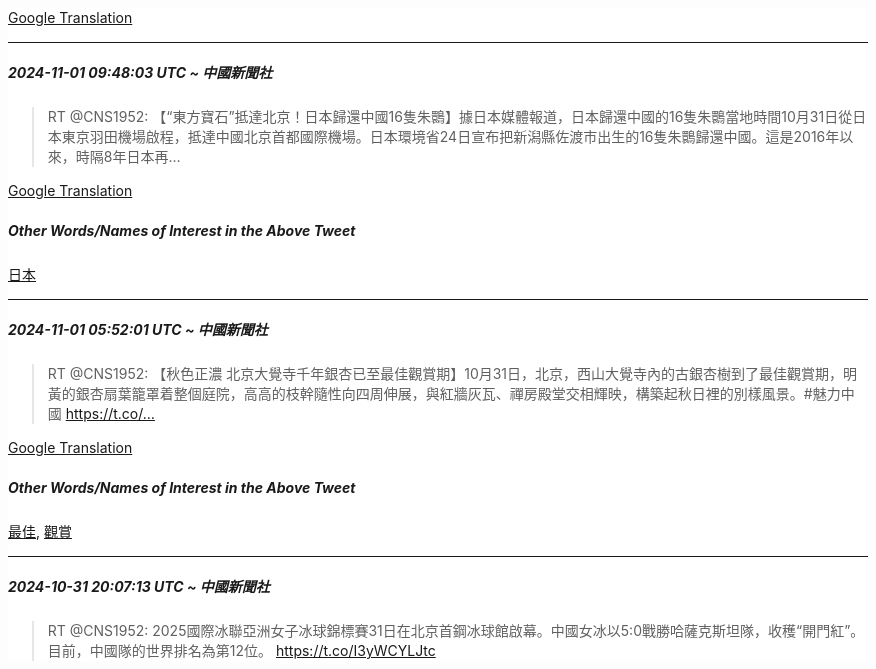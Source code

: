 [Google Translation](https://translate.google.com/?hi=en&tab=TT&sl=zh-CN&tl=en&op=translate&text=RT+%40XinhuaChinese%3A+%E8%97%8F%E5%9C%A8%E9%A6%99%E5%B1%B1%E5%85%AC%E5%9B%AD%E9%87%8C%E7%9A%84%E7%A7%8B%E6%84%8F%E6%B5%AA%E6%BC%AB%E7%A7%8B%E5%B7%B2%E6%B7%B1%EF%BC%8C%E9%9C%9C%E8%89%B2%E6%B5%93%EF%BC%8C%E5%A4%A7%E5%9C%B0%E4%BA%94%E5%BD%A9%E6%96%91%E6%96%93%E3%80%82%E5%8C%97%E4%BA%AC%E9%A6%99%E5%B1%B1%E5%85%AC%E5%9B%AD+%EF%BC%8C%E7%BA%A2%E5%8F%B6%E4%B8%8E%E5%8F%A4%E5%BB%BA%E7%AD%91%E4%BA%A4%E7%9B%B8%E8%BE%89%E6%98%A0%EF%BC%8C%E6%AF%8F%E4%B8%80%E7%89%87%E6%A0%91%E5%8F%B6%E9%83%BD%E4%BB%BF%E4%BD%9B%E8%AF%89%E8%AF%B4%E7%9D%80%E7%A7%8B%E6%97%A5%E7%9A%84%E6%B5%AA%E6%BC%AB%E4%B8%8E%E6%B8%A9%E6%9F%94%EF%BC%8C%E6%9E%84%E6%88%90%E4%B8%80%E5%B9%85%E5%8F%A4%E9%9F%B5%E6%BB%A1%E6%BB%A1%E7%9A%84%E7%94%BB%E5%8D%B7%E3%80%82+https%3A%2F%2Ft.co%2FDCCgtXGF6z)
___
##### 2024-11-01 09:48:03 UTC ~ 中國新聞社
> RT @CNS1952: 【“東方寶石”抵達北京！日本歸還中國16隻朱䴉】據日本媒體報道，日本歸還中國的16隻朱䴉當地時間10月31日從日本東京羽田機場啟程，抵達中國北京首都國際機場。日本環境省24日宣布把新潟縣佐渡市出生的16隻朱䴉歸還中國。這是2016年以來，時隔8年日本再…

[Google Translation](https://translate.google.com/?hi=en&tab=TT&sl=zh-CN&tl=en&op=translate&text=RT+%40CNS1952%3A+%E3%80%90%E2%80%9C%E6%9D%B1%E6%96%B9%E5%AF%B6%E7%9F%B3%E2%80%9D%E6%8A%B5%E9%81%94%E5%8C%97%E4%BA%AC%EF%BC%81%E6%97%A5%E6%9C%AC%E6%AD%B8%E9%82%84%E4%B8%AD%E5%9C%8B16%E9%9A%BB%E6%9C%B1%E4%B4%89%E3%80%91%E6%93%9A%E6%97%A5%E6%9C%AC%E5%AA%92%E9%AB%94%E5%A0%B1%E9%81%93%EF%BC%8C%E6%97%A5%E6%9C%AC%E6%AD%B8%E9%82%84%E4%B8%AD%E5%9C%8B%E7%9A%8416%E9%9A%BB%E6%9C%B1%E4%B4%89%E7%95%B6%E5%9C%B0%E6%99%82%E9%96%9310%E6%9C%8831%E6%97%A5%E5%BE%9E%E6%97%A5%E6%9C%AC%E6%9D%B1%E4%BA%AC%E7%BE%BD%E7%94%B0%E6%A9%9F%E5%A0%B4%E5%95%9F%E7%A8%8B%EF%BC%8C%E6%8A%B5%E9%81%94%E4%B8%AD%E5%9C%8B%E5%8C%97%E4%BA%AC%E9%A6%96%E9%83%BD%E5%9C%8B%E9%9A%9B%E6%A9%9F%E5%A0%B4%E3%80%82%E6%97%A5%E6%9C%AC%E7%92%B0%E5%A2%83%E7%9C%8124%E6%97%A5%E5%AE%A3%E5%B8%83%E6%8A%8A%E6%96%B0%E6%BD%9F%E7%B8%A3%E4%BD%90%E6%B8%A1%E5%B8%82%E5%87%BA%E7%94%9F%E7%9A%8416%E9%9A%BB%E6%9C%B1%E4%B4%89%E6%AD%B8%E9%82%84%E4%B8%AD%E5%9C%8B%E3%80%82%E9%80%99%E6%98%AF2016%E5%B9%B4%E4%BB%A5%E4%BE%86%EF%BC%8C%E6%99%82%E9%9A%948%E5%B9%B4%E6%97%A5%E6%9C%AC%E5%86%8D%E2%80%A6)
##### Other Words/Names of Interest in the Above Tweet
[日本](日本.md)
___
##### 2024-11-01 05:52:01 UTC ~ 中國新聞社
> RT @CNS1952: 【秋色正濃 北京大覺寺千年銀杏已至最佳觀賞期】10月31日，北京，西山大覺寺內的古銀杏樹到了最佳觀賞期，明黃的銀杏扇葉籠罩着整個庭院，高高的枝幹隨性向四周伸展，與紅牆灰瓦、禪房殿堂交相輝映，構築起秋日裡的別樣風景。#魅力中國 https://t.co/…

[Google Translation](https://translate.google.com/?hi=en&tab=TT&sl=zh-CN&tl=en&op=translate&text=RT+%40CNS1952%3A+%E3%80%90%E7%A7%8B%E8%89%B2%E6%AD%A3%E6%BF%83+%E5%8C%97%E4%BA%AC%E5%A4%A7%E8%A6%BA%E5%AF%BA%E5%8D%83%E5%B9%B4%E9%8A%80%E6%9D%8F%E5%B7%B2%E8%87%B3%E6%9C%80%E4%BD%B3%E8%A7%80%E8%B3%9E%E6%9C%9F%E3%80%9110%E6%9C%8831%E6%97%A5%EF%BC%8C%E5%8C%97%E4%BA%AC%EF%BC%8C%E8%A5%BF%E5%B1%B1%E5%A4%A7%E8%A6%BA%E5%AF%BA%E5%85%A7%E7%9A%84%E5%8F%A4%E9%8A%80%E6%9D%8F%E6%A8%B9%E5%88%B0%E4%BA%86%E6%9C%80%E4%BD%B3%E8%A7%80%E8%B3%9E%E6%9C%9F%EF%BC%8C%E6%98%8E%E9%BB%83%E7%9A%84%E9%8A%80%E6%9D%8F%E6%89%87%E8%91%89%E7%B1%A0%E7%BD%A9%E7%9D%80%E6%95%B4%E5%80%8B%E5%BA%AD%E9%99%A2%EF%BC%8C%E9%AB%98%E9%AB%98%E7%9A%84%E6%9E%9D%E5%B9%B9%E9%9A%A8%E6%80%A7%E5%90%91%E5%9B%9B%E5%91%A8%E4%BC%B8%E5%B1%95%EF%BC%8C%E8%88%87%E7%B4%85%E7%89%86%E7%81%B0%E7%93%A6%E3%80%81%E7%A6%AA%E6%88%BF%E6%AE%BF%E5%A0%82%E4%BA%A4%E7%9B%B8%E8%BC%9D%E6%98%A0%EF%BC%8C%E6%A7%8B%E7%AF%89%E8%B5%B7%E7%A7%8B%E6%97%A5%E8%A3%A1%E7%9A%84%E5%88%A5%E6%A8%A3%E9%A2%A8%E6%99%AF%E3%80%82%23%E9%AD%85%E5%8A%9B%E4%B8%AD%E5%9C%8B+https%3A%2F%2Ft.co%2F%E2%80%A6)
##### Other Words/Names of Interest in the Above Tweet
[最佳](最佳.md), [觀賞](觀賞.md)
___
##### 2024-10-31 20:07:13 UTC ~ 中國新聞社
> RT @CNS1952: 2025國際冰聯亞洲女子冰球錦標賽31日在北京首鋼冰球館啟幕。中國女冰以5:0戰勝哈薩克斯坦隊，收穫“開門紅”。目前，中國隊的世界排名為第12位。 https://t.co/I3yWCYLJtc
